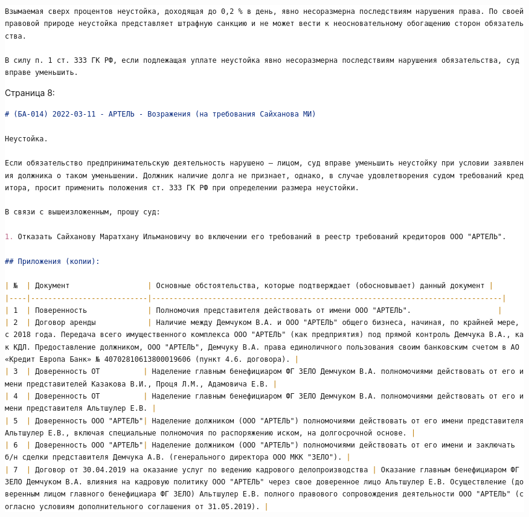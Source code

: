 ```markdown
Взымаемая сверх процентов неустойка, доходящая до 0,2 % в день, явно несоразмерна последствиям нарушения права. По своей правовой природе неустойка представляет штрафную санкцию и не может вести к неосновательному обогащению сторон обязательства.

В силу п. 1 ст. 333 ГК РФ, если подлежащая уплате неустойка явно несоразмерна последствиям нарушения обязательства, суд вправе уменьшить.
```

Страница 8:
```markdown
# (БА-014) 2022-03-11 - АРТЕЛЬ - Возражения (на требования Сайханова МИ)

Неустойка.

Если обязательство предпринимательскую деятельность нарушено — лицом, суд вправе уменьшить неустойку при условии заявления должника о таком уменьшении. Должник наличие долга не признает, однако, в случае удовлетворения судом требований кредитора, просит применить положения ст. 333 ГК РФ при определении размера неустойки.

В связи с вышеизложенным, прошу суд:

1. Отказать Сайханову Маратхану Ильмановичу во включении его требований в реестр требований кредиторов ООО "АРТЕЛЬ".

## Приложения (копии):

| №  | Документ                  | Основные обстоятельства, которые подтверждает (обосновывает) данный документ |
|----|---------------------------|---------------------------------------------------------------------------------|
| 1  | Поверенность              | Полномочия представителя действовать от имени ООО "АРТЕЛЬ".                    |
| 2  | Договор аренды            | Наличие между Демчуком В.А. и ООО "АРТЕЛЬ" общего бизнеса, начиная, по крайней мере, с 2018 года. Передача всего имущественного комплекса ООО "АРТЕЛЬ" (как предприятия) под прямой контроль Демчука В.А., как КДЛ. Предоставление должником, ООО "АРТЕЛЬ", Демчуку В.А. права единоличного пользования своим банковским счетом в АО «Кредит Европа Банк» № 40702810613800019606 (пункт 4.6. договора). |
| 3  | Доверенность ОТ          | Наделение главным бенефициаром ФГ ЗЕЛО Демчуком В.А. полномочиями действовать от его имени представителей Казакова В.И., Проця Л.М., Адамовича Е.В. |
| 4  | Доверенность ОТ          | Наделение главным бенефициаром ФГ ЗЕЛО Демчуком В.А. полномочиями действовать от его имени представителя Альтшулер Е.В. |
| 5  | Доверенность ООО "АРТЕЛЬ"| Наделение должником (ООО "АРТЕЛЬ") полномочиями действовать от его имени представителя Альтшулер Е.В., включая специальные полномочия по распоряжению иском, на долгосрочной основе. |
| 6  | Доверенность ООО "АРТЕЛЬ"| Наделение должником (ООО "АРТЕЛЬ") полномочиями действовать от его имени и заключать б/н сделки представителя Демчука А.В. (генерального директора ООО МКК "ЗЕЛО"). |
| 7  | Договор от 30.04.2019 на оказание услуг по ведению кадрового делопроизводства | Оказание главным бенефициаром ФГ ЗЕЛО Демчуком В.А. влияния на кадровую политику ООО "АРТЕЛЬ" через свое доверенное лицо Альтшулер Е.В. Осуществление (доверенным лицом главного бенефициара ФГ ЗЕЛО) Альтшулер Е.В. полного правового сопровождения деятельности ООО "АРТЕЛЬ" (согласно условиям дополнительного соглашения от 31.05.2019). |
```
